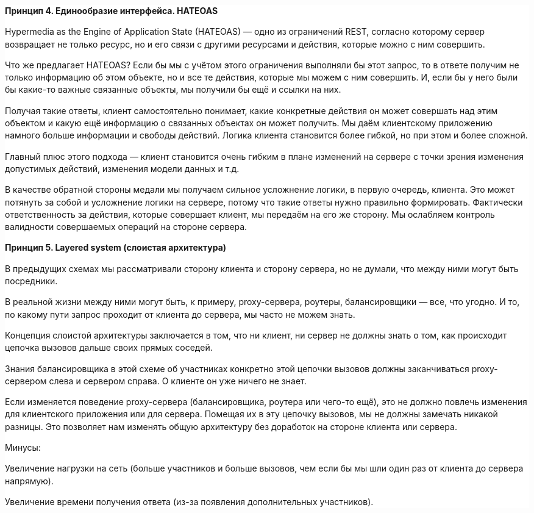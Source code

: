 
**Принцип 4. Единообразие интерфейса. HATEOAS**

Hypermedia as the Engine of Application State (HATEOAS) — одно из ограничений REST, согласно которому сервер возвращает 
не только ресурс, но и его связи с другими ресурсами и действия, которые можно с ним совершить.

Что же предлагает HATEOAS? Если бы мы с учётом этого ограничения выполняли бы этот запрос, то в ответе получим не 
только информацию об этом объекте, но и все те действия, которые мы можем с ним совершить. И, если бы у него были бы 
какие-то важные связанные объекты, мы получили бы ещё и ссылки на них.

Получая такие ответы, клиент самостоятельно понимает, какие конкретные действия он может совершать над этим объектом 
и какую ещё информацию о связанных объектах он может получить. Мы даём клиентскому приложению намного больше 
информации и свободы действий. Логика клиента становится более гибкой, но при этом и более сложной.

Главный плюс этого подхода — клиент становится очень гибким в плане изменений на сервере с точки зрения изменения 
допустимых действий, изменения модели данных и т.д.

В качестве обратной стороны медали мы получаем сильное усложнение логики, в первую очередь, клиента. 
Это может потянуть за собой и усложнение логики на сервере, потому что такие ответы нужно правильно формировать. 
Фактически ответственность за действия, которые совершает клиент, мы передаём на его же сторону. Мы ослабляем контроль 
валидности совершаемых операций на стороне сервера.


**Принцип 5. Layered system (слоистая архитектура)**

В предыдущих схемах мы рассматривали сторону клиента и сторону сервера, но не думали, что между ними могут быть посредники.

В реальной жизни между ними могут быть, к примеру, proxy-сервера, роутеры, балансировщики — все, что угодно. И то, по какому пути запрос проходит от клиента до сервера, мы часто не можем знать.

Концепция слоистой архитектуры заключается в том, что ни клиент, ни сервер не должны знать о том, как происходит цепочка вызовов дальше своих прямых соседей.


Знания балансировщика в этой схеме об участниках конкретно этой цепочки вызовов должны заканчиваться proxy-сервером слева и сервером справа. О клиенте он уже ничего не знает.

Если изменяется поведение proxy-сервера (балансировщика, роутера или чего-то ещё), это не должно повлечь изменения для клиентского приложения или для сервера. Помещая их в эту цепочку вызовов, мы не должны замечать никакой разницы. Это позволяет нам изменять общую архитектуру без доработок на стороне клиента или сервера.

Минусы:

Увеличение нагрузки на сеть (больше участников и больше вызовов, чем если бы мы шли один раз от клиента до сервера напрямую).

Увеличение времени получения ответа (из-за появления дополнительных участников).
